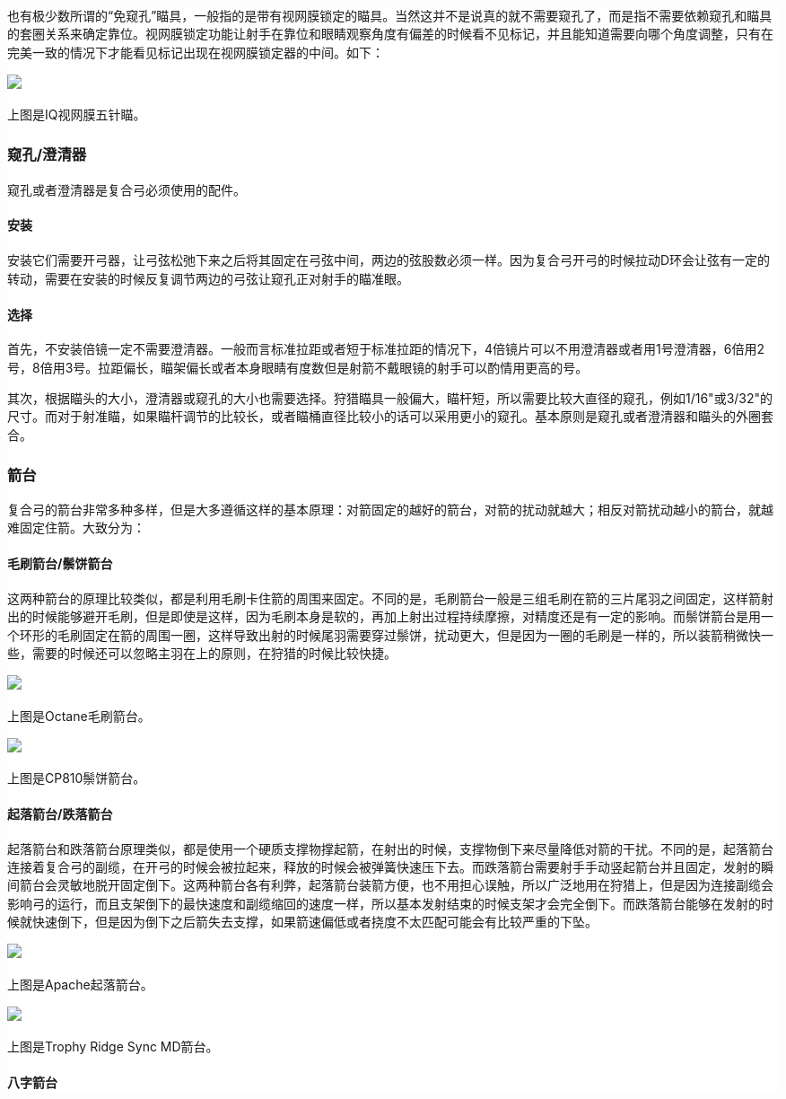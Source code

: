 也有极少数所谓的“免窥孔”瞄具，一般指的是带有视网膜锁定的瞄具。当然这并不是说真的就不需要窥孔了，而是指不需要依赖窥孔和瞄具的套圈关系来确定靠位。视网膜锁定功能让射手在靠位和眼睛观察角度有偏差的时候看不见标记，并且能知道需要向哪个角度调整，只有在完美一致的情况下才能看见标记出现在视网膜锁定器的中间。如下：

<img src="{{site.baseurl}}/assets/images/in_posts/2020_11_30/5.jpg">

上图是IQ视网膜五针瞄。

### 窥孔/澄清器

窥孔或者澄清器是复合弓必须使用的配件。

#### 安装

安装它们需要开弓器，让弓弦松弛下来之后将其固定在弓弦中间，两边的弦股数必须一样。因为复合弓开弓的时候拉动D环会让弦有一定的转动，需要在安装的时候反复调节两边的弓弦让窥孔正对射手的瞄准眼。

#### 选择

首先，不安装倍镜一定不需要澄清器。一般而言标准拉距或者短于标准拉距的情况下，4倍镜片可以不用澄清器或者用1号澄清器，6倍用2号，8倍用3号。拉距偏长，瞄架偏长或者本身眼睛有度数但是射箭不戴眼镜的射手可以酌情用更高的号。

其次，根据瞄头的大小，澄清器或窥孔的大小也需要选择。狩猎瞄具一般偏大，瞄杆短，所以需要比较大直径的窥孔，例如1/16"或3/32"的尺寸。而对于射准瞄，如果瞄杆调节的比较长，或者瞄桶直径比较小的话可以采用更小的窥孔。基本原则是窥孔或者澄清器和瞄头的外圈套合。

### 箭台

复合弓的箭台非常多种多样，但是大多遵循这样的基本原理：对箭固定的越好的箭台，对箭的扰动就越大；相反对箭扰动越小的箭台，就越难固定住箭。大致分为：

#### 毛刷箭台/鬃饼箭台

这两种箭台的原理比较类似，都是利用毛刷卡住箭的周围来固定。不同的是，毛刷箭台一般是三组毛刷在箭的三片尾羽之间固定，这样箭射出的时候能够避开毛刷，但是即使是这样，因为毛刷本身是软的，再加上射出过程持续摩擦，对精度还是有一定的影响。而鬃饼箭台是用一个环形的毛刷固定在箭的周围一圈，这样导致出射的时候尾羽需要穿过鬃饼，扰动更大，但是因为一圈的毛刷是一样的，所以装箭稍微快一些，需要的时候还可以忽略主羽在上的原则，在狩猎的时候比较快捷。

<img src="{{site.baseurl}}/assets/images/in_posts/2020_11_30/6.jpg">

上图是Octane毛刷箭台。

<img src="{{site.baseurl}}/assets/images/in_posts/2020_11_30/7.jpg">

上图是CP810鬃饼箭台。

#### 起落箭台/跌落箭台

起落箭台和跌落箭台原理类似，都是使用一个硬质支撑物撑起箭，在射出的时候，支撑物倒下来尽量降低对箭的干扰。不同的是，起落箭台连接着复合弓的副缆，在开弓的时候会被拉起来，释放的时候会被弹簧快速压下去。而跌落箭台需要射手手动竖起箭台并且固定，发射的瞬间箭台会灵敏地脱开固定倒下。这两种箭台各有利弊，起落箭台装箭方便，也不用担心误触，所以广泛地用在狩猎上，但是因为连接副缆会影响弓的运行，而且支架倒下的最快速度和副缆缩回的速度一样，所以基本发射结束的时候支架才会完全倒下。而跌落箭台能够在发射的时候就快速倒下，但是因为倒下之后箭失去支撑，如果箭速偏低或者挠度不太匹配可能会有比较严重的下坠。

<img src="{{site.baseurl}}/assets/images/in_posts/2020_11_30/8.jpg">

上图是Apache起落箭台。

<img src="{{site.baseurl}}/assets/images/in_posts/2020_11_30/9.jpg">

上图是Trophy Ridge Sync MD箭台。

#### 八字箭台
